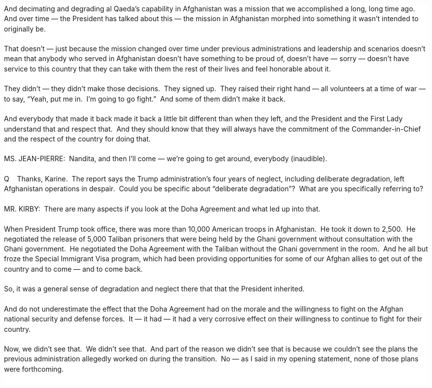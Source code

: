 And decimating and degrading al Qaeda’s capability in Afghanistan was a
mission that we accomplished a long, long time ago.  And over time — the
President has talked about this — the mission in Afghanistan morphed
into something it wasn’t intended to originally be.  
   
That doesn’t — just because the mission changed over time under previous
administrations and leadership and scenarios doesn’t mean that anybody
who served in Afghanistan doesn’t have something to be proud of, doesn’t
have — sorry — doesn’t have  
service to this country that they can take with them the rest of their
lives and feel honorable about it.   
   
They didn’t — they didn’t make those decisions.  They signed up.  They
raised their right hand — all volunteers at a time of war — to say,
“Yeah, put me in.  I’m going to go fight.”  And some of them didn’t make
it back.   
   
And everybody that made it back made it back a little bit different than
when they left, and the President and the First Lady understand that and
respect that.  And they should know that they will always have the
commitment of the Commander-in-Chief and the respect of the country for
doing that.  
   
MS. JEAN-PIERRE:  Nandita, and then I’ll come — we’re going to get
around, everybody (inaudible).  
   
Q    Thanks, Karine.  The report says the Trump administration’s four
years of neglect, including deliberate degradation, left Afghanistan
operations in despair.  Could you be specific about “deliberate
degradation”?  What are you specifically referring to?  
   
MR. KIRBY:  There are many aspects if you look at the Doha Agreement and
what led up into that.  
   
When President Trump took office, there was more than 10,000 American
troops in Afghanistan.  He took it down to 2,500.  He negotiated the
release of 5,000 Taliban prisoners that were being held by the Ghani
government without consultation with the Ghani government.  He
negotiated the Doha Agreement with the Taliban without the Ghani
government in the room.  And he all but froze the Special Immigrant Visa
program, which had been providing opportunities for some of our Afghan
allies to get out of the country and to come — and to come back.  
   
So, it was a general sense of degradation and neglect there that that
the President inherited.  
   
And do not underestimate the effect that the Doha Agreement had on the
morale and the willingness to fight on the Afghan national security and
defense forces.  It — it had — it had a very corrosive effect on their
willingness to continue to fight for their country.   
   
Now, we didn’t see that.  We didn’t see that.  And part of the reason we
didn’t see that is because we couldn’t see the plans the previous
administration allegedly worked on during the transition.  No — as I
said in my opening statement, none of those plans were forthcoming.  
   